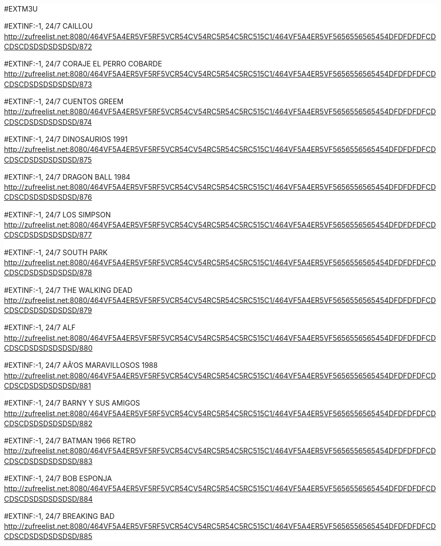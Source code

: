 #EXTM3U
 
#EXTINF:-1, 24/7  CAILLOU
http://zufreelist.net:8080/464VF5A4ER5VF5RF5VCR54CV54RC5R54C5RC515C1/464VF5A4ER5VF5656556565454DFDFDFDFCDCDSCDSDSDSDSDSD/872
 
#EXTINF:-1, 24/7  CORAJE EL PERRO COBARDE
http://zufreelist.net:8080/464VF5A4ER5VF5RF5VCR54CV54RC5R54C5RC515C1/464VF5A4ER5VF5656556565454DFDFDFDFCDCDSCDSDSDSDSDSD/873
 
#EXTINF:-1, 24/7  CUENTOS GREEM
http://zufreelist.net:8080/464VF5A4ER5VF5RF5VCR54CV54RC5R54C5RC515C1/464VF5A4ER5VF5656556565454DFDFDFDFCDCDSCDSDSDSDSDSD/874
 
#EXTINF:-1, 24/7  DINOSAURIOS 1991
http://zufreelist.net:8080/464VF5A4ER5VF5RF5VCR54CV54RC5R54C5RC515C1/464VF5A4ER5VF5656556565454DFDFDFDFCDCDSCDSDSDSDSDSD/875
 
#EXTINF:-1, 24/7  DRAGON BALL 1984
http://zufreelist.net:8080/464VF5A4ER5VF5RF5VCR54CV54RC5R54C5RC515C1/464VF5A4ER5VF5656556565454DFDFDFDFCDCDSCDSDSDSDSDSD/876
 
#EXTINF:-1, 24/7  LOS SIMPSON
http://zufreelist.net:8080/464VF5A4ER5VF5RF5VCR54CV54RC5R54C5RC515C1/464VF5A4ER5VF5656556565454DFDFDFDFCDCDSCDSDSDSDSDSD/877
 
#EXTINF:-1, 24/7  SOUTH PARK
http://zufreelist.net:8080/464VF5A4ER5VF5RF5VCR54CV54RC5R54C5RC515C1/464VF5A4ER5VF5656556565454DFDFDFDFCDCDSCDSDSDSDSDSD/878
 
#EXTINF:-1, 24/7  THE WALKING DEAD
http://zufreelist.net:8080/464VF5A4ER5VF5RF5VCR54CV54RC5R54C5RC515C1/464VF5A4ER5VF5656556565454DFDFDFDFCDCDSCDSDSDSDSDSD/879
 
#EXTINF:-1, 24/7 ALF
http://zufreelist.net:8080/464VF5A4ER5VF5RF5VCR54CV54RC5R54C5RC515C1/464VF5A4ER5VF5656556565454DFDFDFDFCDCDSCDSDSDSDSDSD/880
 
#EXTINF:-1, 24/7 AÃ‘OS MARAVILLOSOS 1988
http://zufreelist.net:8080/464VF5A4ER5VF5RF5VCR54CV54RC5R54C5RC515C1/464VF5A4ER5VF5656556565454DFDFDFDFCDCDSCDSDSDSDSDSD/881
 
#EXTINF:-1, 24/7 BARNY Y SUS AMIGOS
http://zufreelist.net:8080/464VF5A4ER5VF5RF5VCR54CV54RC5R54C5RC515C1/464VF5A4ER5VF5656556565454DFDFDFDFCDCDSCDSDSDSDSDSD/882
 
#EXTINF:-1, 24/7 BATMAN 1966 RETRO
http://zufreelist.net:8080/464VF5A4ER5VF5RF5VCR54CV54RC5R54C5RC515C1/464VF5A4ER5VF5656556565454DFDFDFDFCDCDSCDSDSDSDSDSD/883
 
#EXTINF:-1, 24/7 BOB ESPONJA
http://zufreelist.net:8080/464VF5A4ER5VF5RF5VCR54CV54RC5R54C5RC515C1/464VF5A4ER5VF5656556565454DFDFDFDFCDCDSCDSDSDSDSDSD/884
 
#EXTINF:-1, 24/7 BREAKING  BAD
http://zufreelist.net:8080/464VF5A4ER5VF5RF5VCR54CV54RC5R54C5RC515C1/464VF5A4ER5VF5656556565454DFDFDFDFCDCDSCDSDSDSDSDSD/885
 